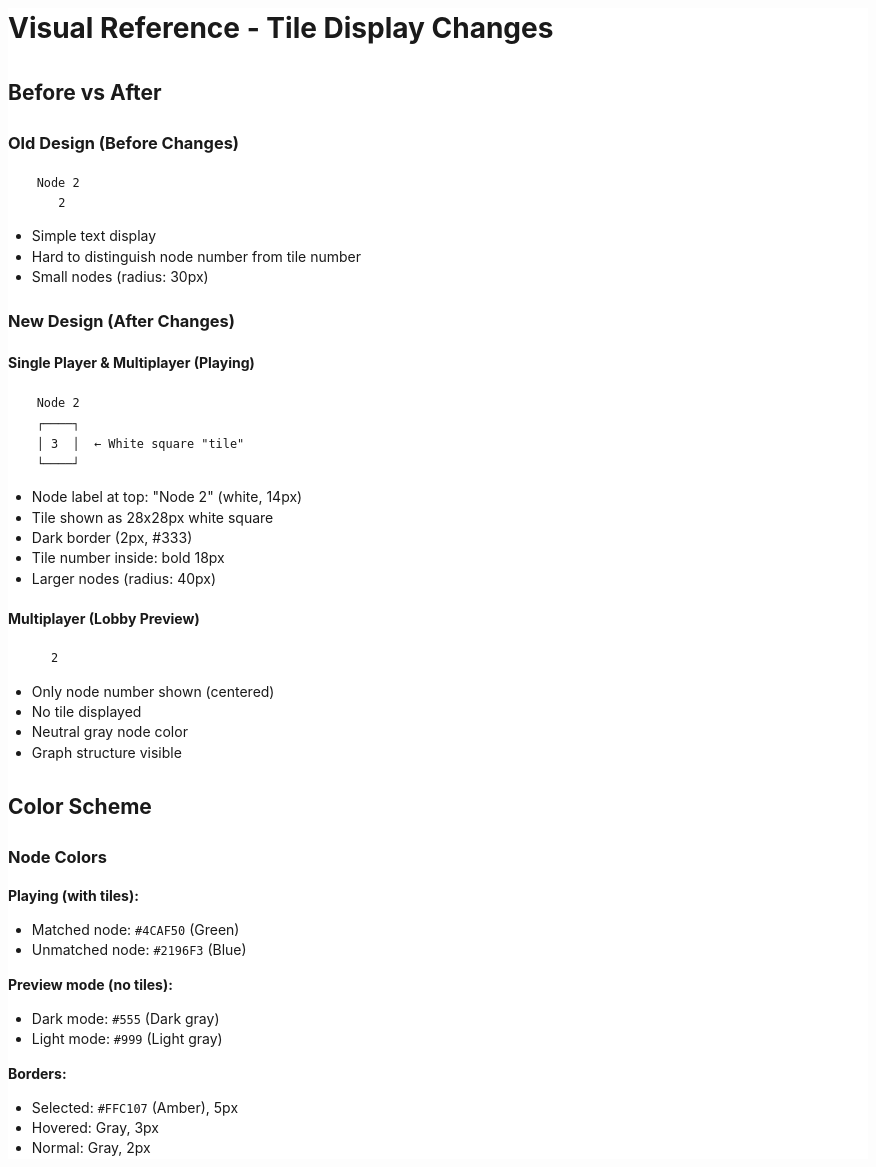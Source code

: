 # Visual Reference - Tile Display Changes

## Before vs After

### Old Design (Before Changes)
```
    Node 2
       2
```
- Simple text display
- Hard to distinguish node number from tile number
- Small nodes (radius: 30px)

### New Design (After Changes)

#### Single Player & Multiplayer (Playing)
```
    Node 2
    ┌────┐
    │ 3  │  ← White square "tile"
    └────┘
```
- Node label at top: "Node 2" (white, 14px)
- Tile shown as 28x28px white square
- Dark border (2px, #333)
- Tile number inside: bold 18px
- Larger nodes (radius: 40px)

#### Multiplayer (Lobby Preview)
```
      2
```
- Only node number shown (centered)
- No tile displayed
- Neutral gray node color
- Graph structure visible

## Color Scheme

### Node Colors

**Playing (with tiles):**
- Matched node: `#4CAF50` (Green)
- Unmatched node: `#2196F3` (Blue)

**Preview mode (no tiles):**
- Dark mode: `#555` (Dark gray)
- Light mode: `#999` (Light gray)

**Borders:**
- Selected: `#FFC107` (Amber), 5px
- Hovered: Gray, 3px
- Normal: Gray, 2px
